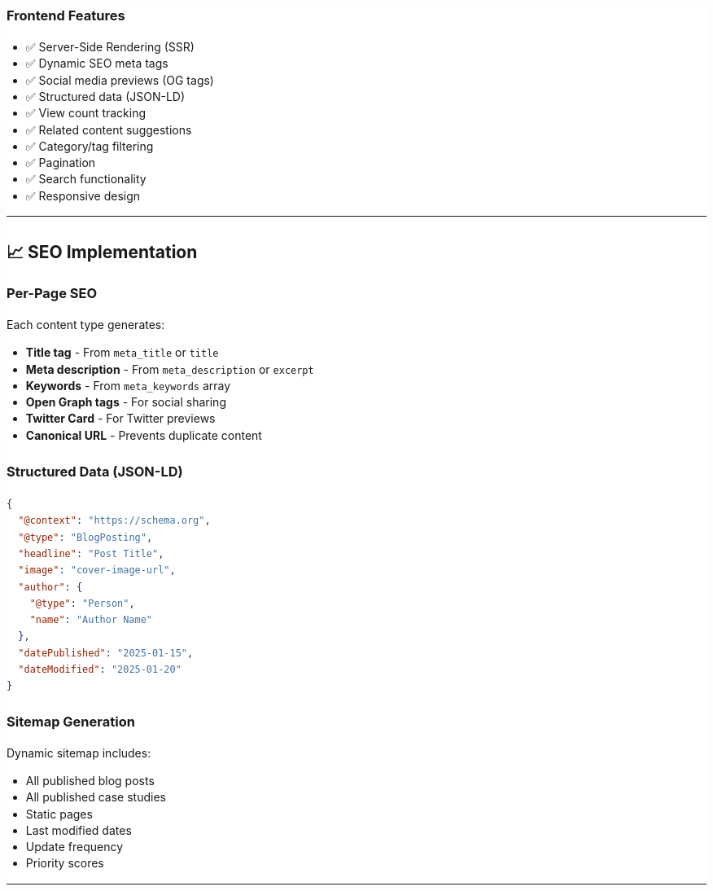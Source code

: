 ```
```

### Frontend Features

- ✅ Server-Side Rendering (SSR)
- ✅ Dynamic SEO meta tags
- ✅ Social media previews (OG tags)
- ✅ Structured data (JSON-LD)
- ✅ View count tracking
- ✅ Related content suggestions
- ✅ Category/tag filtering
- ✅ Pagination
- ✅ Search functionality
- ✅ Responsive design

---

## 📈 SEO Implementation

### Per-Page SEO

Each content type generates:
- **Title tag** - From `meta_title` or `title`
- **Meta description** - From `meta_description` or `excerpt`
- **Keywords** - From `meta_keywords` array
- **Open Graph tags** - For social sharing
- **Twitter Card** - For Twitter previews
- **Canonical URL** - Prevents duplicate content

### Structured Data (JSON-LD)

```json
{
  "@context": "https://schema.org",
  "@type": "BlogPosting",
  "headline": "Post Title",
  "image": "cover-image-url",
  "author": {
    "@type": "Person",
    "name": "Author Name"
  },
  "datePublished": "2025-01-15",
  "dateModified": "2025-01-20"
}
```

### Sitemap Generation

Dynamic sitemap includes:
- All published blog posts
- All published case studies
- Static pages
- Last modified dates
- Update frequency
- Priority scores

---